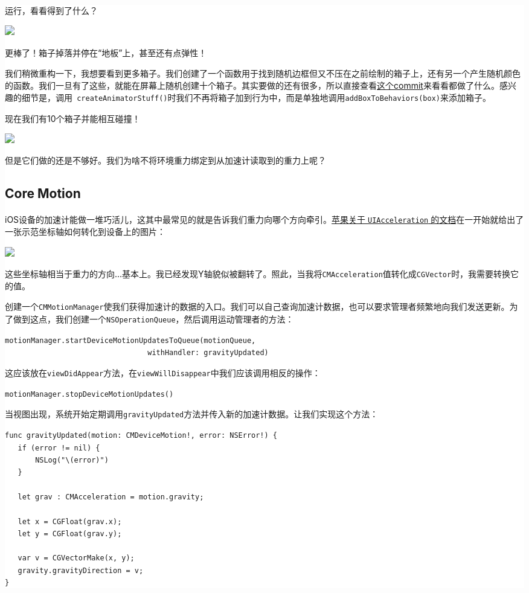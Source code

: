 运行，看看得到了什么？  

![](http://www.bignerdranch.com/img/blog/2014/07/round2.gif)  

更棒了！箱子掉落并停在“地板”上，甚至还有点弹性！  

我们稍微重构一下，我想要看到更多箱子。我们创建了一个函数用于找到随机边框但又不压在之前绘制的箱子上，还有另一个产生随机颜色的函数。我们一旦有了这些，就能在屏幕上随机创建十个箱子。其实要做的还有很多，所以直接查看[这个commit](https://github.com/stevesparks/RockBox/commit/97b87458b5911f880f30179ee0630f933b48bbf5)来看看都做了什么。感兴趣的细节是，调用` createAnimatorStuff()`时我们不再将箱子加到行为中，而是单独地调用`addBoxToBehaviors(box)`来添加箱子。  

现在我们有10个箱子并能相互碰撞！  

![](http://www.bignerdranch.com/img/blog/2014/07/round3.gif)  

但是它们做的还是不够好。我们为啥不将环境重力绑定到从加速计读取到的重力上呢？  

## Core Motion

iOS设备的加速计能做一堆巧活儿，这其中最常见的就是告诉我们重力向哪个方向牵引。[苹果关于 `UIAcceleration` 的文档](https://developer.apple.com/library/ios/documentation/UIKit/Reference/UIAcceleration_Class/index.html)在一开始就给出了一张示范坐标轴如何转化到设备上的图片：  

![](https://developer.apple.com/library/prerelease/ios/documentation/UIKit/Reference/UIAcceleration_Class/Art/device_axes.jpg)  

这些坐标轴相当于重力的方向...基本上。我已经发现Y轴貌似被翻转了。照此，当我将`CMAcceleration`值转化成`CGVector`时，我需要转换它的值。  

创建一个`CMMotionManager`使我们获得加速计的数据的入口。我们可以自己查询加速计数据，也可以要求管理者频繁地向我们发送更新。为了做到这点，我们创建一个`NSOperationQueue`，然后调用运动管理者的方法：  

```
motionManager.startDeviceMotionUpdatesToQueue(motionQueue,
                                 withHandler: gravityUpdated)
```

这应该放在`viewDidAppear`方法，在`viewWillDisappear`中我们应该调用相反的操作：  

```
motionManager.stopDeviceMotionUpdates()
```

当视图出现，系统开始定期调用`gravityUpdated`方法并传入新的加速计数据。让我们实现这个方法：  

```
func gravityUpdated(motion: CMDeviceMotion!, error: NSError!) {
   if (error != nil) {
       NSLog("\(error)")
   }

   let grav : CMAcceleration = motion.gravity;

   let x = CGFloat(grav.x);
   let y = CGFloat(grav.y);

   var v = CGVectorMake(x, y);
   gravity.gravityDirection = v;
}
```
